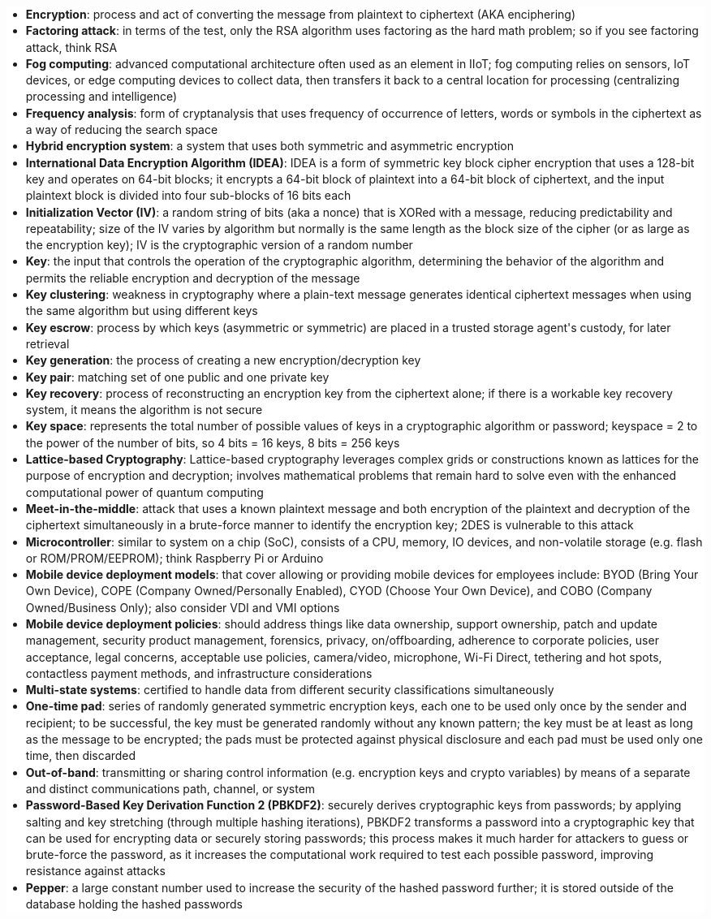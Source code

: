 - **Encryption**: process and act of converting the message from plaintext to ciphertext (AKA enciphering)
- **Factoring attack**: in terms of the test, only the RSA algorithm uses factoring as the hard math problem; so if you see factoring attack, think RSA
- **Fog computing**: advanced computational architecture often used as an element in IIoT; fog computing relies on sensors, IoT devices, or edge computing devices to collect data, then transfers it back to a central location for processing (centralizing processing and intelligence)
- **Frequency analysis**: form of cryptanalysis that uses frequency of occurrence of letters, words or symbols in the ciphertext as a way of reducing the search space
- **Hybrid encryption system**: a system that uses both symmetric and asymmetric encryption
- **International Data Encryption Algorithm (IDEA)**: IDEA is a form of symmetric key block cipher encryption that uses a 128-bit key and operates on 64-bit blocks; it encrypts a 64-bit block of plaintext into a 64-bit block of ciphertext, and the input plaintext block is divided into four sub-blocks of 16 bits each
- **Initialization Vector (IV)**: a random string of bits (aka a nonce) that is XORed with a message, reducing predictability and repeatability; size of the IV varies by algorithm but normally is the same length as the block size of the cipher (or as large as the encryption key); IV is the cryptographic version of a random number
- **Key**: the input that controls the operation of the cryptographic algorithm, determining the behavior of the algorithm and permits the reliable encryption and decryption of the message
- **Key clustering**: weakness in cryptography where a plain-text message generates identical ciphertext messages when using the same algorithm but using different keys
- **Key escrow**: process by which keys (asymmetric or symmetric) are placed in a trusted storage agent's custody, for later retrieval
- **Key generation**: the process of creating a new encryption/decryption key
- **Key pair**: matching set of one public and one private key
- **Key recovery**: process of reconstructing an encryption key from the ciphertext alone; if there is a workable key recovery system, it means the algorithm is not secure
- **Key space**: represents the total number of possible values of keys in a cryptographic algorithm or password; keyspace = 2 to the power of the number of bits, so 4 bits = 16 keys, 8 bits = 256 keys
- **Lattice-based Cryptography**: Lattice-based cryptography leverages complex grids or constructions known as lattices for the purpose of encryption and decryption; involves mathematical problems that remain hard to solve even with the enhanced computational power of quantum computing
- **Meet-in-the-middle**: attack that uses a known plaintext message and both encryption of the plaintext and decryption of the ciphertext simultaneously in a brute-force manner to identify the encryption key; 2DES is vulnerable to this attack
- **Microcontroller**: similar to system on a chip (SoC), consists of a CPU, memory, IO devices, and non-volatile storage (e.g. flash or ROM/PROM/EEPROM); think Raspberry Pi or Arduino
- **Mobile device deployment models**: that cover allowing or providing mobile devices for employees include: BYOD (Bring Your Own Device), COPE (Company Owned/Personally Enabled), CYOD (Choose Your Own Device), and COBO (Company Owned/Business Only); also consider VDI and VMI options
- **Mobile device deployment policies**: should address things like data ownership, support ownership, patch and update management, security product management, forensics, privacy, on/offboarding, adherence to corporate policies, user acceptance, legal concerns, acceptable use policies, camera/video, microphone, Wi-Fi Direct, tethering and hot spots, contactless payment methods, and infrastructure considerations
- **Multi-state systems**: certified to handle data from different security classifications simultaneously
- **One-time pad**: series of randomly generated symmetric encryption keys, each one to be used only once by the sender and recipient; to be successful, the key must be generated randomly without any known pattern; the key must be at least as long as the message to be encrypted; the pads must be protected against physical disclosure and each pad must be used only one time, then discarded
- **Out-of-band**: transmitting or sharing control information (e.g. encryption keys and crypto variables) by means of a separate and distinct communications path, channel, or system
- **Password-Based Key Derivation Function 2 (PBKDF2)**: securely derives cryptographic keys from passwords; by applying salting and key stretching (through multiple hashing iterations), PBKDF2 transforms a password into a cryptographic key that can be used for encrypting data or securely storing passwords; this process makes it much harder for attackers to guess or brute-force the password, as it increases the computational work required to test each possible password, improving resistance against attacks
- **Pepper**: a large constant number used to increase the security of the hashed password further; it is stored outside of the database holding the hashed passwords